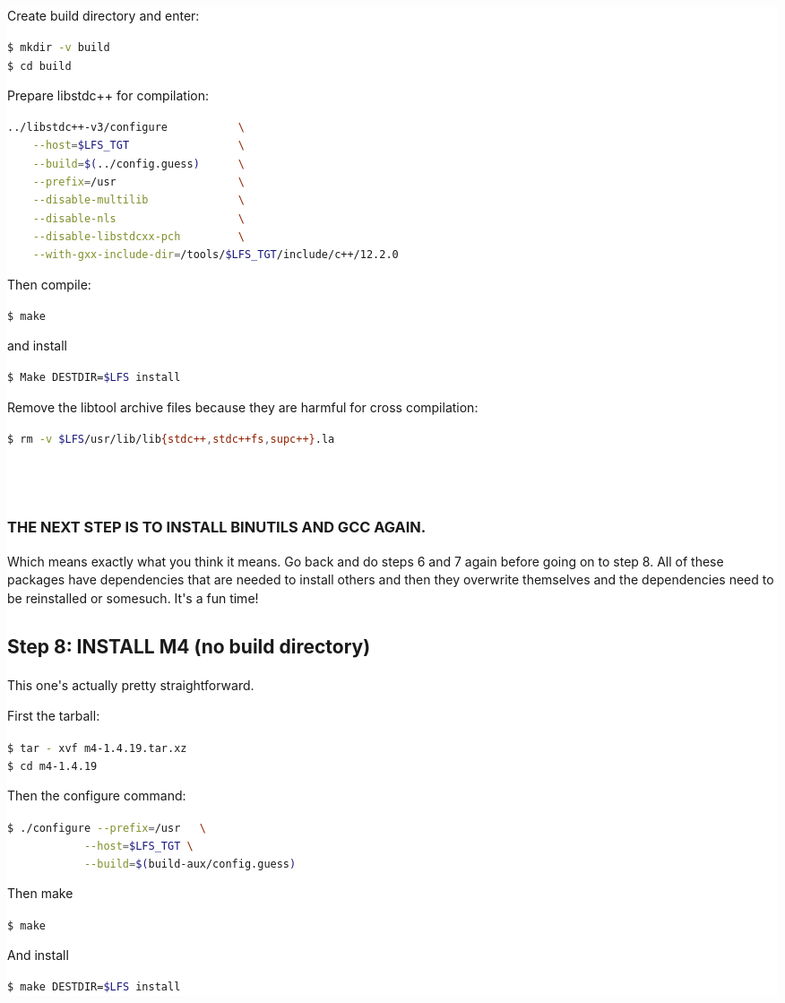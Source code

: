 Create build directory and enter:
```sh
$ mkdir -v build
$ cd build
```

Prepare libstdc++ for compilation:

```sh
../libstdc++-v3/configure           \
    --host=$LFS_TGT                 \
    --build=$(../config.guess)      \
    --prefix=/usr                   \
    --disable-multilib              \
    --disable-nls                   \
    --disable-libstdcxx-pch         \
    --with-gxx-include-dir=/tools/$LFS_TGT/include/c++/12.2.0
```

Then compile:
```sh
$ make
```

and install
```sh
$ Make DESTDIR=$LFS install
```

Remove the libtool archive files because they are harmful for cross compilation:
```sh
$ rm -v $LFS/usr/lib/lib{stdc++,stdc++fs,supc++}.la
```

<br><br>
### <Strong>THE NEXT STEP IS TO INSTALL BINUTILS AND GCC AGAIN.</strong>
Which means exactly what you think it means. Go back and do steps 6 and 7 again before going on to step 8. All of these packages have dependencies that are needed to install others and then they overwrite themselves and the dependencies need to be reinstalled or somesuch. It's a fun time!

## Step 8: INSTALL M4 (no build directory)

This one's actually pretty straightforward.

First the tarball:
```sh
$ tar - xvf m4-1.4.19.tar.xz
$ cd m4-1.4.19
```
Then the configure command:
```sh
$ ./configure --prefix=/usr   \
            --host=$LFS_TGT \
            --build=$(build-aux/config.guess)
```
Then make
```sh
$ make
```
And install
```sh
$ make DESTDIR=$LFS install
```
